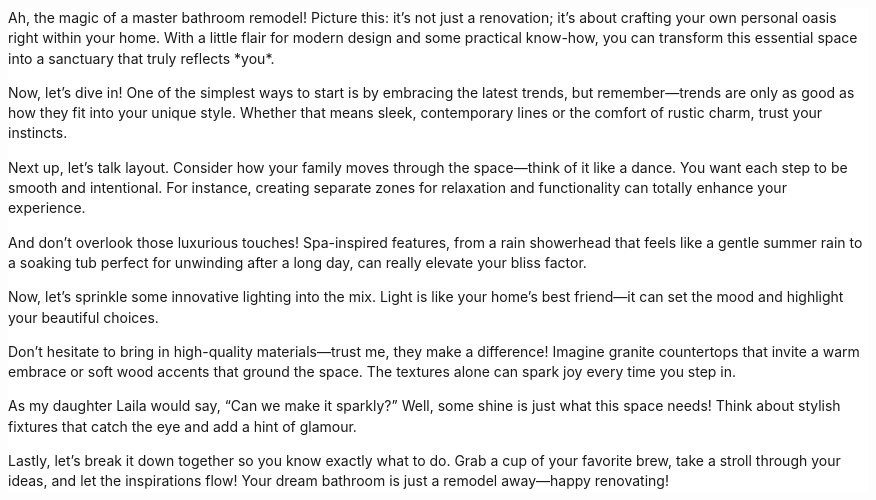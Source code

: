 Ah, the magic of a master bathroom remodel! Picture this: it’s not just a renovation; it’s about crafting your own personal oasis right within your home. With a little flair for modern design and some practical know-how, you can transform this essential space into a sanctuary that truly reflects \*you\*.

Now, let’s dive in! One of the simplest ways to start is by embracing the latest trends, but remember—trends are only as good as how they fit into your unique style. Whether that means sleek, contemporary lines or the comfort of rustic charm, trust your instincts.

Next up, let’s talk layout. Consider how your family moves through the space—think of it like a dance. You want each step to be smooth and intentional. For instance, creating separate zones for relaxation and functionality can totally enhance your experience.

And don’t overlook those luxurious touches! Spa-inspired features, from a rain showerhead that feels like a gentle summer rain to a soaking tub perfect for unwinding after a long day, can really elevate your bliss factor.

Now, let’s sprinkle some innovative lighting into the mix. Light is like your home’s best friend—it can set the mood and highlight your beautiful choices.

Don’t hesitate to bring in high-quality materials—trust me, they make a difference! Imagine granite countertops that invite a warm embrace or soft wood accents that ground the space. The textures alone can spark joy every time you step in.

As my daughter Laila would say, “Can we make it sparkly?” Well, some shine is just what this space needs! Think about stylish fixtures that catch the eye and add a hint of glamour.

Lastly, let’s break it down together so you know exactly what to do. Grab a cup of your favorite brew, take a stroll through your ideas, and let the inspirations flow! Your dream bathroom is just a remodel away—happy renovating!